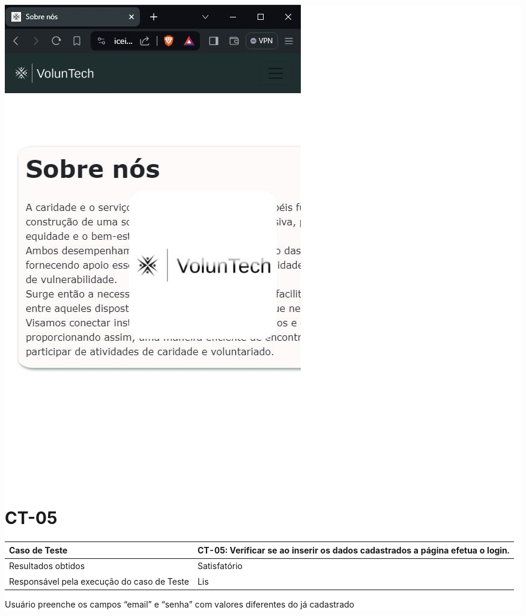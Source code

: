 <img src="../documentos/img/ct43.jpg"><br>

<br></br>
<br></br>
<h1>CT-05</h1>

|Caso de Teste    | CT-05: Verificar se ao inserir os dados cadastrados a página efetua o login.  |
|:---|:---|
| Resultados obtidos | Satisfatório  |
| Responsável pela execução do caso de Teste | Lis |

Usuário preenche os campos “email” e “senha” com valores diferentes do já cadastrado
